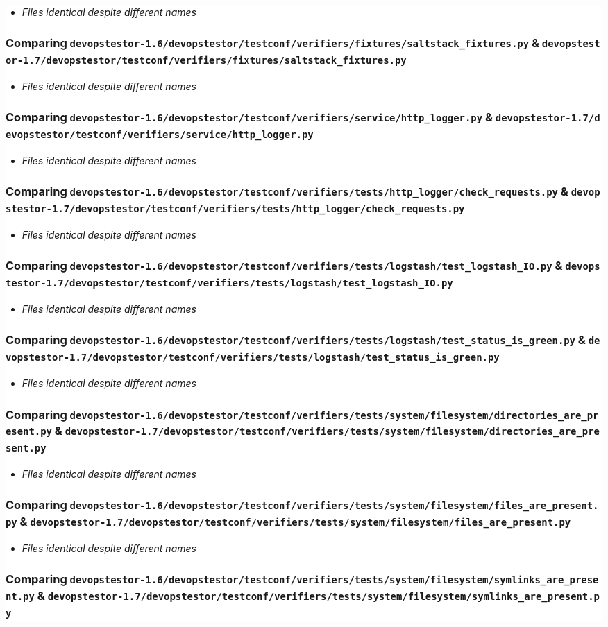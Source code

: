  * *Files identical despite different names*

### Comparing `devopstestor-1.6/devopstestor/testconf/verifiers/fixtures/saltstack_fixtures.py` & `devopstestor-1.7/devopstestor/testconf/verifiers/fixtures/saltstack_fixtures.py`

 * *Files identical despite different names*

### Comparing `devopstestor-1.6/devopstestor/testconf/verifiers/service/http_logger.py` & `devopstestor-1.7/devopstestor/testconf/verifiers/service/http_logger.py`

 * *Files identical despite different names*

### Comparing `devopstestor-1.6/devopstestor/testconf/verifiers/tests/http_logger/check_requests.py` & `devopstestor-1.7/devopstestor/testconf/verifiers/tests/http_logger/check_requests.py`

 * *Files identical despite different names*

### Comparing `devopstestor-1.6/devopstestor/testconf/verifiers/tests/logstash/test_logstash_IO.py` & `devopstestor-1.7/devopstestor/testconf/verifiers/tests/logstash/test_logstash_IO.py`

 * *Files identical despite different names*

### Comparing `devopstestor-1.6/devopstestor/testconf/verifiers/tests/logstash/test_status_is_green.py` & `devopstestor-1.7/devopstestor/testconf/verifiers/tests/logstash/test_status_is_green.py`

 * *Files identical despite different names*

### Comparing `devopstestor-1.6/devopstestor/testconf/verifiers/tests/system/filesystem/directories_are_present.py` & `devopstestor-1.7/devopstestor/testconf/verifiers/tests/system/filesystem/directories_are_present.py`

 * *Files identical despite different names*

### Comparing `devopstestor-1.6/devopstestor/testconf/verifiers/tests/system/filesystem/files_are_present.py` & `devopstestor-1.7/devopstestor/testconf/verifiers/tests/system/filesystem/files_are_present.py`

 * *Files identical despite different names*

### Comparing `devopstestor-1.6/devopstestor/testconf/verifiers/tests/system/filesystem/symlinks_are_present.py` & `devopstestor-1.7/devopstestor/testconf/verifiers/tests/system/filesystem/symlinks_are_present.py`
